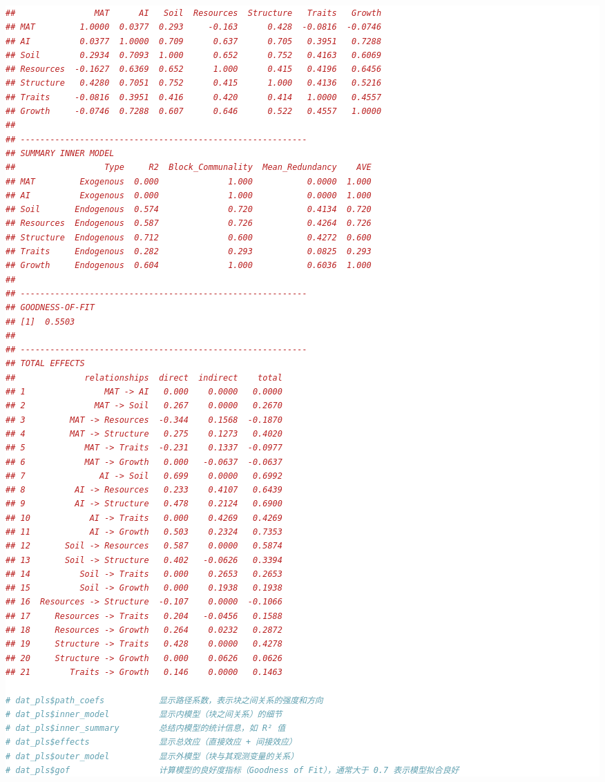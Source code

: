 ``` r
##                MAT      AI   Soil  Resources  Structure   Traits   Growth
## MAT         1.0000  0.0377  0.293     -0.163      0.428  -0.0816  -0.0746
## AI          0.0377  1.0000  0.709      0.637      0.705   0.3951   0.7288
## Soil        0.2934  0.7093  1.000      0.652      0.752   0.4163   0.6069
## Resources  -0.1627  0.6369  0.652      1.000      0.415   0.4196   0.6456
## Structure   0.4280  0.7051  0.752      0.415      1.000   0.4136   0.5216
## Traits     -0.0816  0.3951  0.416      0.420      0.414   1.0000   0.4557
## Growth     -0.0746  0.7288  0.607      0.646      0.522   0.4557   1.0000
## 
## ---------------------------------------------------------- 
## SUMMARY INNER MODEL 
##                  Type     R2  Block_Communality  Mean_Redundancy    AVE
## MAT         Exogenous  0.000              1.000           0.0000  1.000
## AI          Exogenous  0.000              1.000           0.0000  1.000
## Soil       Endogenous  0.574              0.720           0.4134  0.720
## Resources  Endogenous  0.587              0.726           0.4264  0.726
## Structure  Endogenous  0.712              0.600           0.4272  0.600
## Traits     Endogenous  0.282              0.293           0.0825  0.293
## Growth     Endogenous  0.604              1.000           0.6036  1.000
## 
## ---------------------------------------------------------- 
## GOODNESS-OF-FIT 
## [1]  0.5503
## 
## ---------------------------------------------------------- 
## TOTAL EFFECTS 
##              relationships  direct  indirect    total
## 1                MAT -> AI   0.000    0.0000   0.0000
## 2              MAT -> Soil   0.267    0.0000   0.2670
## 3         MAT -> Resources  -0.344    0.1568  -0.1870
## 4         MAT -> Structure   0.275    0.1273   0.4020
## 5            MAT -> Traits  -0.231    0.1337  -0.0977
## 6            MAT -> Growth   0.000   -0.0637  -0.0637
## 7               AI -> Soil   0.699    0.0000   0.6992
## 8          AI -> Resources   0.233    0.4107   0.6439
## 9          AI -> Structure   0.478    0.2124   0.6900
## 10            AI -> Traits   0.000    0.4269   0.4269
## 11            AI -> Growth   0.503    0.2324   0.7353
## 12       Soil -> Resources   0.587    0.0000   0.5874
## 13       Soil -> Structure   0.402   -0.0626   0.3394
## 14          Soil -> Traits   0.000    0.2653   0.2653
## 15          Soil -> Growth   0.000    0.1938   0.1938
## 16  Resources -> Structure  -0.107    0.0000  -0.1066
## 17     Resources -> Traits   0.204   -0.0456   0.1588
## 18     Resources -> Growth   0.264    0.0232   0.2872
## 19     Structure -> Traits   0.428    0.0000   0.4278
## 20     Structure -> Growth   0.000    0.0626   0.0626
## 21        Traits -> Growth   0.146    0.0000   0.1463

# dat_pls$path_coefs           显示路径系数，表示块之间关系的强度和方向
# dat_pls$inner_model          显示内模型（块之间关系）的细节
# dat_pls$inner_summary        总结内模型的统计信息，如 R² 值
# dat_pls$effects              显示总效应（直接效应 + 间接效应）
# dat_pls$outer_model          显示外模型（块与其观测变量的关系）
# dat_pls$gof                  计算模型的良好度指标（Goodness of Fit），通常大于 0.7 表示模型拟合良好
```
